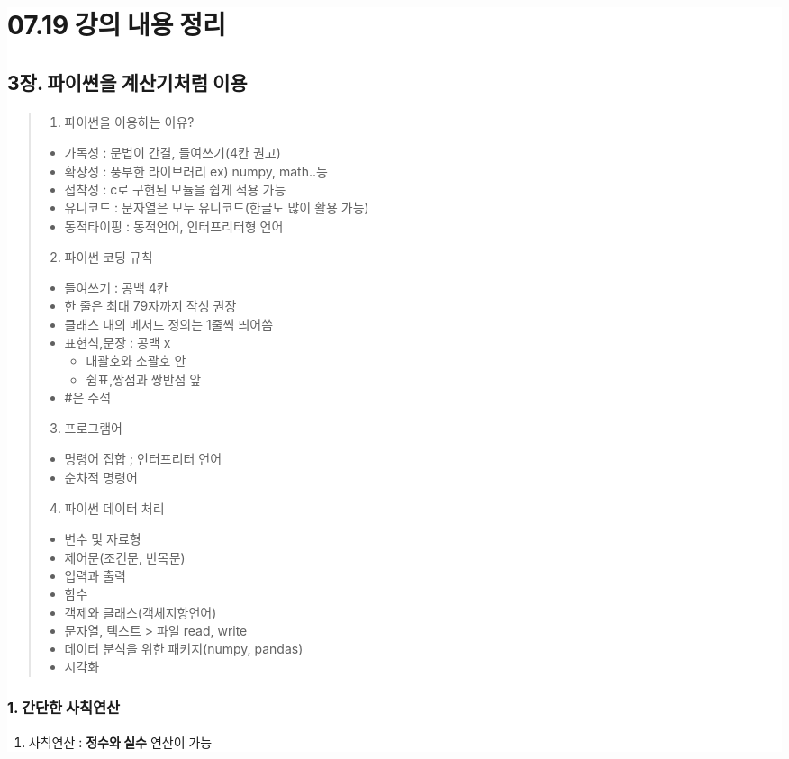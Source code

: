 # 07.19 강의 내용 정리



 ## 3장. 파이썬을 계산기처럼 이용 

> 1) 파이썬을 이용하는 이유?
>
> - 가독성 : 문법이 간결, 들여쓰기(4칸 권고) 
> - 확장성 : 풍부한 라이브러리 ex) numpy, math..등
> - 접착성 : c로 구현된 모듈을 쉽게 적용 가능
> - 유니코드 : 문자열은 모두 유니코드(한글도 많이 활용 가능)
> - 동적타이핑 : 동적언어, 인터프리터형 언어
>
> 
>
> 2) 파이썬 코딩 규칙
>
> - 들여쓰기 : 공백 4칸 
> - 한 줄은 최대 79자까지 작성 권장
> - 클래스 내의 메서드 정의는 1줄씩 띄어씀
> - 표현식,문장 : 공백 x
>   - 대괄호와 소괄호 안
>   - 쉼표,쌍점과 쌍반점 앞
> - #은 주석
>
> 
>
> 3) 프로그램어
>
> - 명령어 집합 ; 인터프리터 언어 
> - 순차적 명령어
>
> 
>
> 4) 파이썬 데이터 처리
>
> - 변수 및 자료형
> - 제어문(조건문, 반목문)
> - 입력과 출력
> - 함수
> - 객제와 클래스(객체지향언어)
> - 문자열, 텍스트 > 파일 read, write
> - 데이터 분석을 위한 패키지(numpy, pandas)
> - 시각화



### 1. 간단한 사칙연산

1. 사칙연산 : **정수와 실수** 연산이 가능
